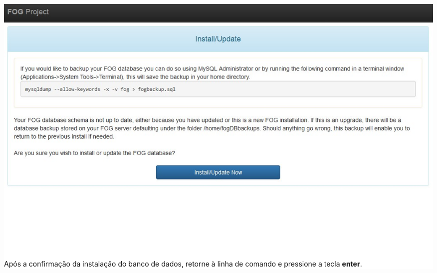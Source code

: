 <img style='height: 100%; width: 100%; object-fit: contain' src="../images/Fog/install_6.jpg">

Após a confirmação da instalação do banco de dados, retorne à linha de comando e pressione a tecla <b>enter</b>.
